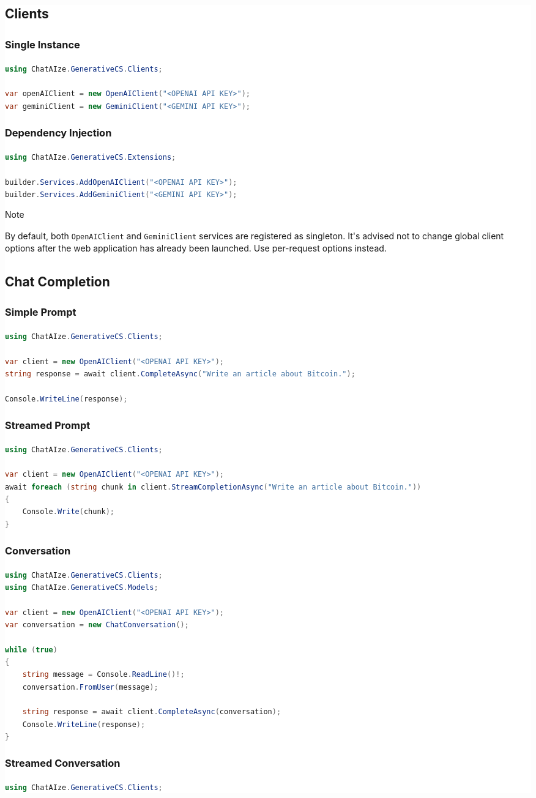 ## Clients
### Single Instance
```cs
using ChatAIze.GenerativeCS.Clients;

var openAIClient = new OpenAIClient("<OPENAI API KEY>");
var geminiClient = new GeminiClient("<GEMINI API KEY>");
```
### Dependency Injection
```cs
using ChatAIze.GenerativeCS.Extensions;

builder.Services.AddOpenAIClient("<OPENAI API KEY>");
builder.Services.AddGeminiClient("<GEMINI API KEY>");
```
> [!NOTE]
> By default, both `OpenAIClient` and `GeminiClient` services are registered as singleton. It's advised not to change global client options after the web application has already been launched. Use per-request options instead.
## Chat Completion
### Simple Prompt
```cs
using ChatAIze.GenerativeCS.Clients;

var client = new OpenAIClient("<OPENAI API KEY>");
string response = await client.CompleteAsync("Write an article about Bitcoin.");

Console.WriteLine(response);
```
### Streamed Prompt
```cs
using ChatAIze.GenerativeCS.Clients;

var client = new OpenAIClient("<OPENAI API KEY>");
await foreach (string chunk in client.StreamCompletionAsync("Write an article about Bitcoin."))
{
    Console.Write(chunk);
}
```
### Conversation
```cs
using ChatAIze.GenerativeCS.Clients;
using ChatAIze.GenerativeCS.Models;

var client = new OpenAIClient("<OPENAI API KEY>");
var conversation = new ChatConversation();

while (true)
{
    string message = Console.ReadLine()!;
    conversation.FromUser(message);

    string response = await client.CompleteAsync(conversation);
    Console.WriteLine(response);
}   
```
### Streamed Conversation
```cs
using ChatAIze.GenerativeCS.Clients;
```